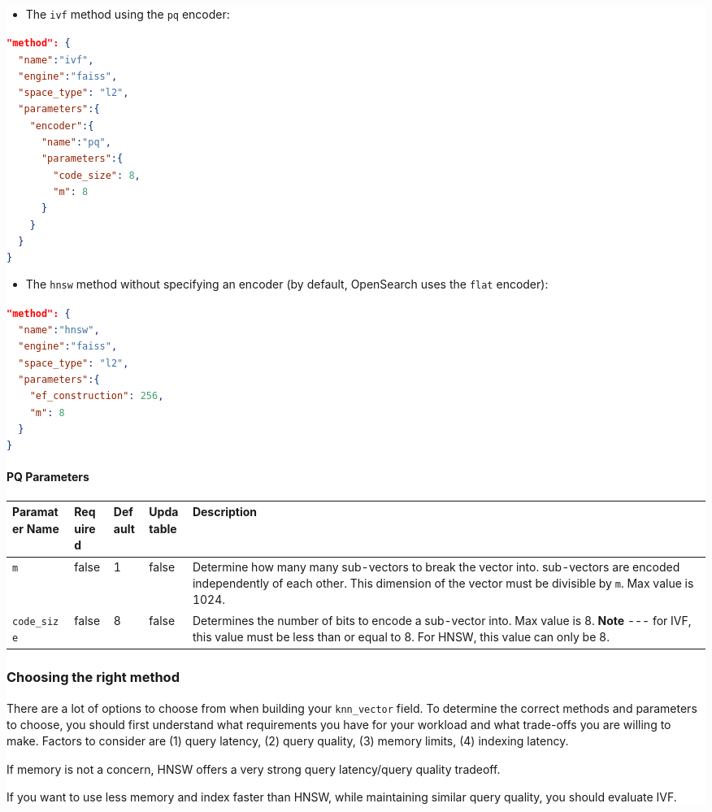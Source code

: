 * The `ivf` method using the `pq` encoder:
```json
"method": {
  "name":"ivf",
  "engine":"faiss",
  "space_type": "l2",
  "parameters":{
    "encoder":{
      "name":"pq",
      "parameters":{
        "code_size": 8,
        "m": 8
      }
    }
  }
}
```

* The `hnsw` method without specifying an encoder (by default, OpenSearch uses the `flat` encoder):
```json
"method": {
  "name":"hnsw",
  "engine":"faiss",
  "space_type": "l2",
  "parameters":{
    "ef_construction": 256,
    "m": 8
  }
}
```

#### PQ Parameters

Paramater Name | Required | Default | Updatable | Description
:--- | :--- | :--- | :--- | :---
`m` | false | 1 | false |  Determine how many many sub-vectors to break the vector into. sub-vectors are encoded independently of each other. This dimension of the vector must be divisible by `m`. Max value is 1024.
`code_size` | false | 8 | false | Determines the number of bits to encode a sub-vector into. Max value is 8. **Note** --- for IVF, this value must be less than or equal to 8. For HNSW, this value can only be 8.

### Choosing the right method

There are a lot of options to choose from when building your `knn_vector` field. To determine the correct methods and parameters to choose, you should first understand what requirements you have for your workload and what trade-offs you are willing to make. Factors to consider are (1) query latency, (2) query quality, (3) memory limits, (4) indexing latency.

If memory is not a concern, HNSW offers a very strong query latency/query quality tradeoff.

If you want to use less memory and index faster than HNSW, while maintaining similar query quality, you should evaluate IVF.
